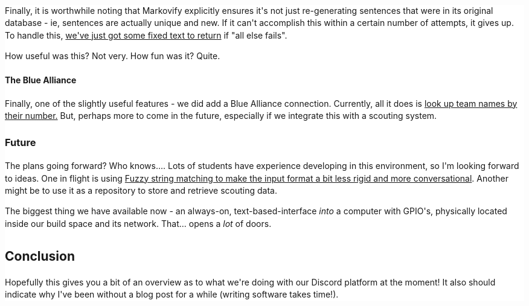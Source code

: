 Finally, it is worthwhile noting that Markovify explicitly ensures it's not just re-generating sentences that were in its original database - ie, sentences are actually unique and new. If it can't accomplish this within a certain number of attempts, it gives up. To handle this, [we've just got some fixed text to return](https://github.com/RobotCasserole1736/CasseroleDiscordBotPublic/blob/e9473a2fbc231121e1eb9550672707f071fe5167/casseroleBot.py#L244) if "all else fails".

How useful was this? Not very. How fun was it? Quite.

#### The Blue Alliance

Finally, one of the slightly useful features - we did add a Blue Alliance connection. Currently, all it does is [look up team names by their number.](https://github.com/RobotCasserole1736/CasseroleDiscordBotPublic/blob/e9473a2fbc231121e1eb9550672707f071fe5167/theBlueAlliance.py) But, perhaps more to come in the future, especially if we integrate this with a scouting system. 

### Future

The plans going forward? Who knows.... Lots of students have experience developing in this environment, so I'm looking forward to ideas. One in flight is using [Fuzzy string matching to make the input format a bit less rigid and more conversational](https://github.com/seatgeek/fuzzywuzzy). Another might be to use it as a repository to store and retrieve scouting data. 

The biggest thing we have available now - an always-on, text-based-interface _into_ a computer with GPIO's, physically located inside our build space and its network. That... opens a _lot_ of doors.

## Conclusion

Hopefully this gives you a bit of an overview as to what we're doing with our Discord platform at the moment! It also should indicate why I've been without a blog post for a while (writing software takes time!).